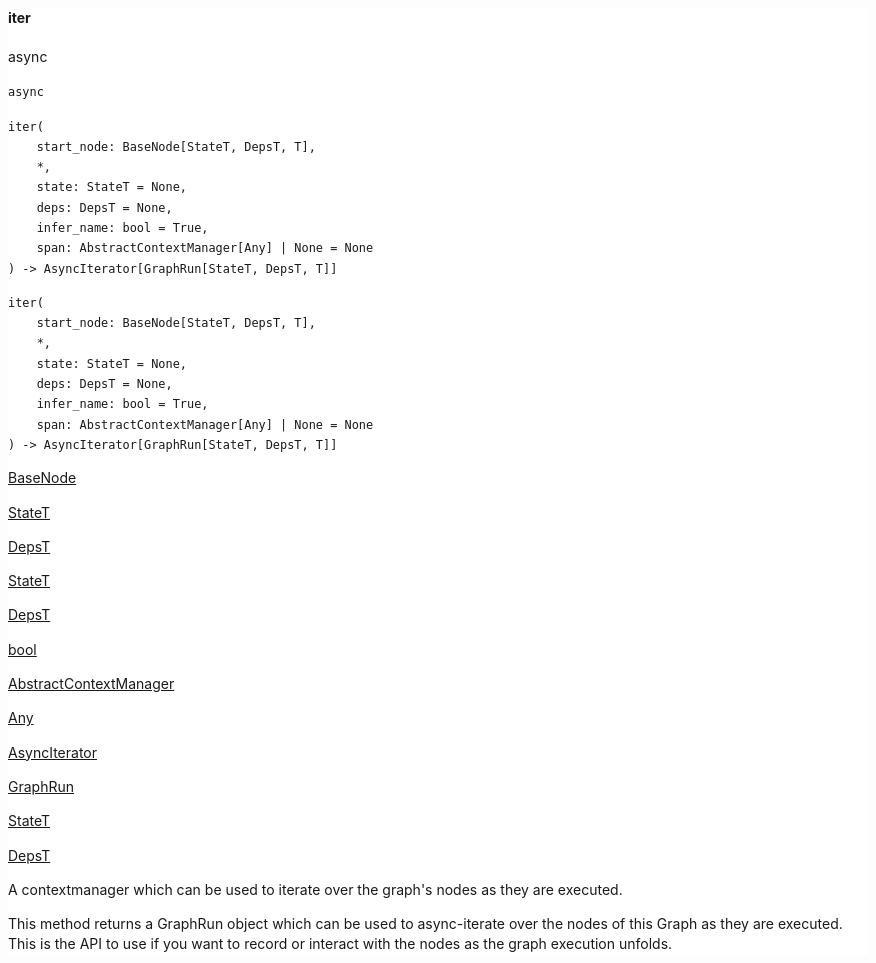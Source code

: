 #### iter

async

```
async
```

```
iter(
    start_node: BaseNode[StateT, DepsT, T],
    *,
    state: StateT = None,
    deps: DepsT = None,
    infer_name: bool = True,
    span: AbstractContextManager[Any] | None = None
) -> AsyncIterator[GraphRun[StateT, DepsT, T]]
```

```
iter(
    start_node: BaseNode[StateT, DepsT, T],
    *,
    state: StateT = None,
    deps: DepsT = None,
    infer_name: bool = True,
    span: AbstractContextManager[Any] | None = None
) -> AsyncIterator[GraphRun[StateT, DepsT, T]]
```

[BaseNode](https://ai.pydantic.dev/nodes/#pydantic_graph.nodes.BaseNode)

[StateT](https://ai.pydantic.dev/state/#pydantic_graph.state.StateT)

[DepsT](https://ai.pydantic.dev/nodes/#pydantic_graph.nodes.DepsT)

[StateT](https://ai.pydantic.dev/state/#pydantic_graph.state.StateT)

[DepsT](https://ai.pydantic.dev/nodes/#pydantic_graph.nodes.DepsT)

[bool](https://docs.python.org/3/library/functions.html#bool)

[AbstractContextManager](https://docs.python.org/3/library/contextlib.html#contextlib.AbstractContextManager)

[Any](https://docs.python.org/3/library/typing.html#typing.Any)

[AsyncIterator](https://docs.python.org/3/library/collections.abc.html#collections.abc.AsyncIterator)

[GraphRun](https://ai.pydantic.dev#pydantic_graph.graph.GraphRun)

[StateT](https://ai.pydantic.dev/state/#pydantic_graph.state.StateT)

[DepsT](https://ai.pydantic.dev/nodes/#pydantic_graph.nodes.DepsT)

A contextmanager which can be used to iterate over the graph's nodes as they are executed.

This method returns a GraphRun object which can be used to async-iterate over the nodes of this Graph as
they are executed. This is the API to use if you want to record or interact with the nodes as the graph
execution unfolds.
